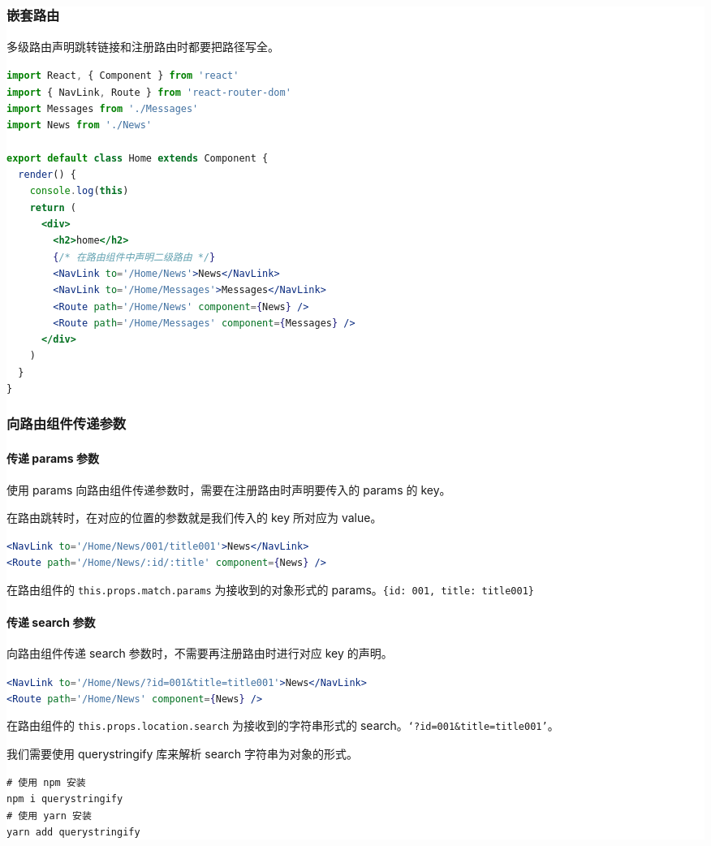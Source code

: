 ### 嵌套路由

多级路由声明跳转链接和注册路由时都要把路径写全。

```jsx
import React, { Component } from 'react'
import { NavLink, Route } from 'react-router-dom'
import Messages from './Messages'
import News from './News'

export default class Home extends Component {
  render() {
    console.log(this)
    return (
      <div>
        <h2>home</h2>
        {/* 在路由组件中声明二级路由 */}
        <NavLink to='/Home/News'>News</NavLink>
        <NavLink to='/Home/Messages'>Messages</NavLink>
        <Route path='/Home/News' component={News} />
        <Route path='/Home/Messages' component={Messages} />
      </div>
    )
  }
}
```

### 向路由组件传递参数

#### 传递 params 参数

使用 params 向路由组件传递参数时，需要在注册路由时声明要传入的 params 的 key。

在路由跳转时，在对应的位置的参数就是我们传入的 key 所对应为 value。

```jsx
<NavLink to='/Home/News/001/title001'>News</NavLink>
<Route path='/Home/News/:id/:title' component={News} />
```

在路由组件的 `this.props.match.params` 为接收到的对象形式的 params。`{id: 001, title: title001}`

#### 传递 search 参数

 向路由组件传递 search 参数时，不需要再注册路由时进行对应 key 的声明。

```jsx
<NavLink to='/Home/News/?id=001&title=title001'>News</NavLink>
<Route path='/Home/News' component={News} />
```

在路由组件的 `this.props.location.search` 为接收到的字符串形式的 search。`‘?id=001&title=title001’`。

我们需要使用 querystringify 库来解析 search 字符串为对象的形式。

```shell
# 使用 npm 安装
npm i querystringify
# 使用 yarn 安装
yarn add querystringify
```
